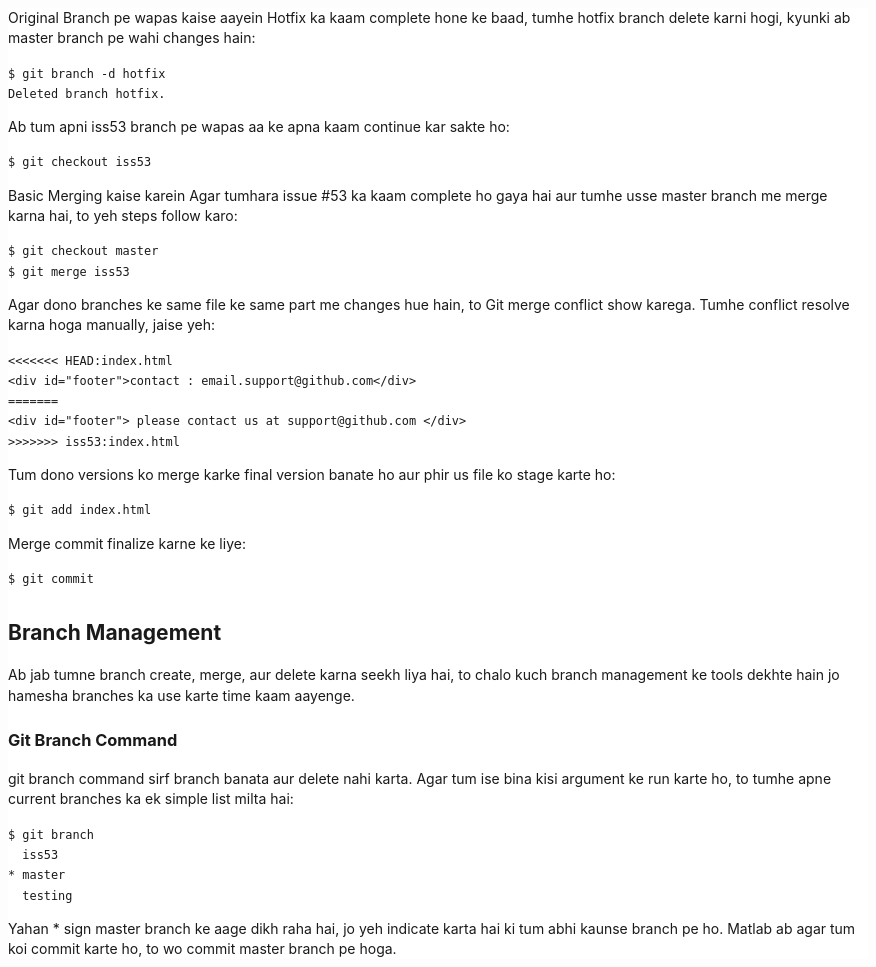 Original Branch pe wapas kaise aayein
Hotfix ka kaam complete hone ke baad, tumhe hotfix branch delete karni hogi, kyunki ab master branch pe wahi changes hain:
```
$ git branch -d hotfix
Deleted branch hotfix.
```
Ab tum apni iss53 branch pe wapas aa ke apna kaam continue kar sakte ho:
```
$ git checkout iss53
```
Basic Merging kaise karein
Agar tumhara issue #53 ka kaam complete ho gaya hai aur tumhe usse master branch me merge karna hai, to yeh steps follow karo:
```
$ git checkout master
$ git merge iss53
```
Agar dono branches ke same file ke same part me changes hue hain, to Git merge conflict show karega. Tumhe conflict resolve karna hoga manually, jaise yeh:

```
<<<<<<< HEAD:index.html
<div id="footer">contact : email.support@github.com</div>
=======
<div id="footer"> please contact us at support@github.com </div>
>>>>>>> iss53:index.html
```
Tum dono versions ko merge karke final version banate ho aur phir us file ko stage karte ho:
```
$ git add index.html
```
Merge commit finalize karne ke liye:
```
$ git commit
```
## Branch Management

Ab jab tumne branch create, merge, aur delete karna seekh liya hai, to chalo kuch branch management ke tools dekhte hain jo hamesha branches ka use karte time kaam aayenge.

### Git Branch Command
git branch command sirf branch banata aur delete nahi karta. Agar tum ise bina kisi argument ke run karte ho, to tumhe apne current branches ka ek simple list milta hai:

```
$ git branch
  iss53  
* master  
  testing
```
Yahan * sign master branch ke aage dikh raha hai, jo yeh indicate karta hai ki tum abhi kaunse branch pe ho. Matlab ab agar tum koi commit karte ho, to wo commit master branch pe hoga.
